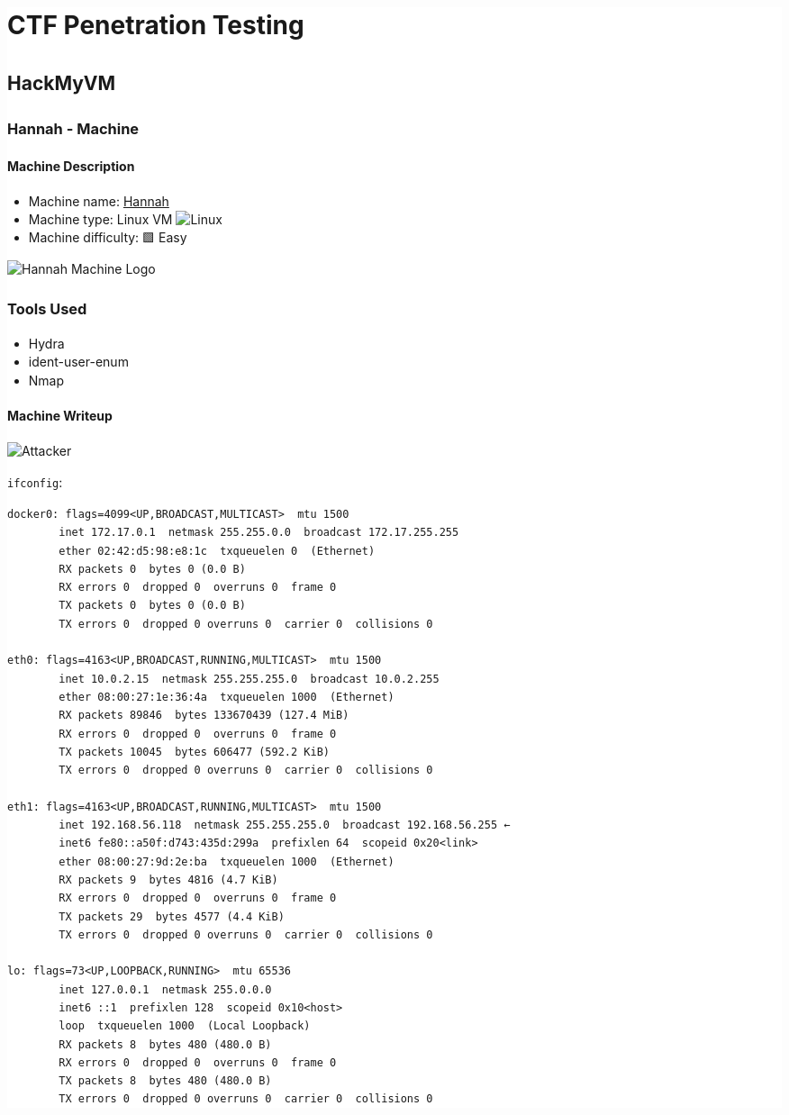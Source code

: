 # CTF Penetration Testing

## HackMyVM

### Hannah - Machine

#### Machine Description

- Machine name: [Hannah](https://hackmyvm.eu/machines/machine.php?vm=Hannah)
- Machine type: Linux VM <img src="https://hackmyvm.eu/img/linux.png" alt="Linux" width="20"/>
- Machine difficulty: 🟩 Easy

<img src="https://hackmyvm.eu/img/vm/ez.png" alt="Hannah Machine Logo" width="150"/>

### Tools Used

- Hydra
- ident-user-enum
- Nmap

#### Machine Writeup

![Attacker](https://custom-icon-badges.demolab.com/badge/Attacker-e57373?logo=kali-linux_white_32&logoColor=white)

`ifconfig`:
```
docker0: flags=4099<UP,BROADCAST,MULTICAST>  mtu 1500
        inet 172.17.0.1  netmask 255.255.0.0  broadcast 172.17.255.255
        ether 02:42:d5:98:e8:1c  txqueuelen 0  (Ethernet)
        RX packets 0  bytes 0 (0.0 B)
        RX errors 0  dropped 0  overruns 0  frame 0
        TX packets 0  bytes 0 (0.0 B)
        TX errors 0  dropped 0 overruns 0  carrier 0  collisions 0

eth0: flags=4163<UP,BROADCAST,RUNNING,MULTICAST>  mtu 1500
        inet 10.0.2.15  netmask 255.255.255.0  broadcast 10.0.2.255
        ether 08:00:27:1e:36:4a  txqueuelen 1000  (Ethernet)
        RX packets 89846  bytes 133670439 (127.4 MiB)
        RX errors 0  dropped 0  overruns 0  frame 0
        TX packets 10045  bytes 606477 (592.2 KiB)
        TX errors 0  dropped 0 overruns 0  carrier 0  collisions 0

eth1: flags=4163<UP,BROADCAST,RUNNING,MULTICAST>  mtu 1500
        inet 192.168.56.118  netmask 255.255.255.0  broadcast 192.168.56.255 ←
        inet6 fe80::a50f:d743:435d:299a  prefixlen 64  scopeid 0x20<link>
        ether 08:00:27:9d:2e:ba  txqueuelen 1000  (Ethernet)
        RX packets 9  bytes 4816 (4.7 KiB)
        RX errors 0  dropped 0  overruns 0  frame 0
        TX packets 29  bytes 4577 (4.4 KiB)
        TX errors 0  dropped 0 overruns 0  carrier 0  collisions 0

lo: flags=73<UP,LOOPBACK,RUNNING>  mtu 65536
        inet 127.0.0.1  netmask 255.0.0.0
        inet6 ::1  prefixlen 128  scopeid 0x10<host>
        loop  txqueuelen 1000  (Local Loopback)
        RX packets 8  bytes 480 (480.0 B)
        RX errors 0  dropped 0  overruns 0  frame 0
        TX packets 8  bytes 480 (480.0 B)
        TX errors 0  dropped 0 overruns 0  carrier 0  collisions 0
```
